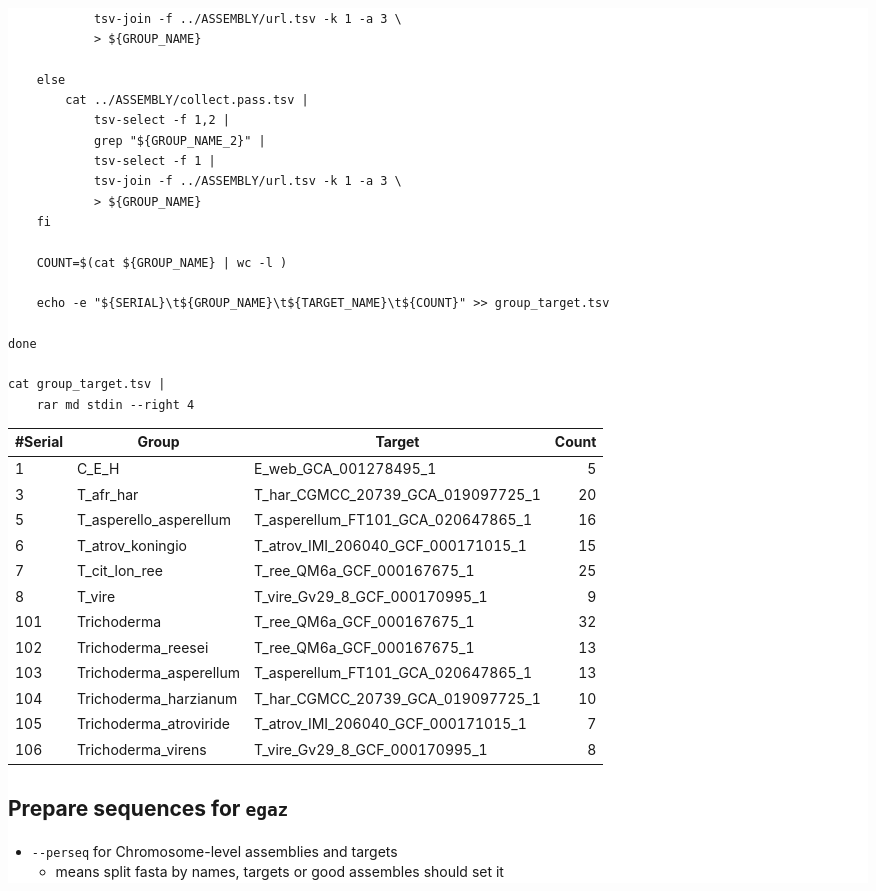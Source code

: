 ```shell
            tsv-join -f ../ASSEMBLY/url.tsv -k 1 -a 3 \
            > ${GROUP_NAME}

    else
        cat ../ASSEMBLY/collect.pass.tsv |
            tsv-select -f 1,2 |
            grep "${GROUP_NAME_2}" |
            tsv-select -f 1 |
            tsv-join -f ../ASSEMBLY/url.tsv -k 1 -a 3 \
            > ${GROUP_NAME}
    fi

    COUNT=$(cat ${GROUP_NAME} | wc -l )

    echo -e "${SERIAL}\t${GROUP_NAME}\t${TARGET_NAME}\t${COUNT}" >> group_target.tsv

done

cat group_target.tsv |
    rar md stdin --right 4

```

| #Serial | Group                  | Target                             | Count |
|---------|------------------------|------------------------------------|------:|
| 1       | C_E_H                  | E_web_GCA_001278495_1              |     5 |
| 3       | T_afr_har              | T_har_CGMCC_20739_GCA_019097725_1  |    20 |
| 5       | T_asperello_asperellum | T_asperellum_FT101_GCA_020647865_1 |    16 |
| 6       | T_atrov_koningio       | T_atrov_IMI_206040_GCF_000171015_1 |    15 |
| 7       | T_cit_lon_ree          | T_ree_QM6a_GCF_000167675_1         |    25 |
| 8       | T_vire                 | T_vire_Gv29_8_GCF_000170995_1      |     9 |
| 101     | Trichoderma            | T_ree_QM6a_GCF_000167675_1         |    32 |
| 102     | Trichoderma_reesei     | T_ree_QM6a_GCF_000167675_1         |    13 |
| 103     | Trichoderma_asperellum | T_asperellum_FT101_GCA_020647865_1 |    13 |
| 104     | Trichoderma_harzianum  | T_har_CGMCC_20739_GCA_019097725_1  |    10 |
| 105     | Trichoderma_atroviride | T_atrov_IMI_206040_GCF_000171015_1 |     7 |
| 106     | Trichoderma_virens     | T_vire_Gv29_8_GCF_000170995_1      |     8 |

## Prepare sequences for `egaz`

* `--perseq` for Chromosome-level assemblies and targets
    * means split fasta by names, targets or good assembles should set it
